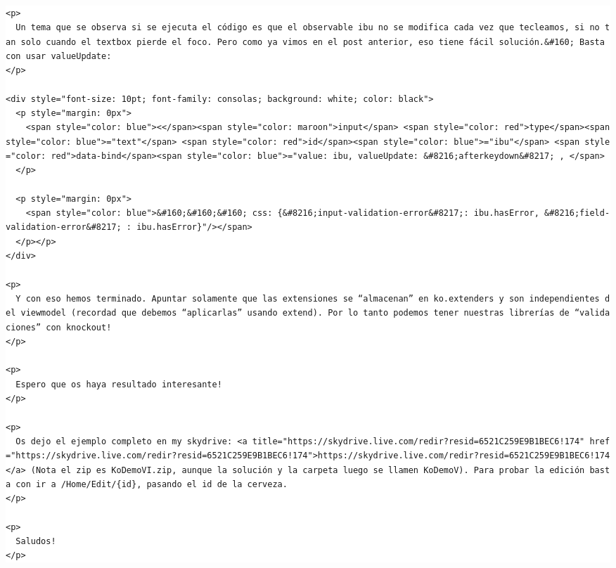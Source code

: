     <p>
      Un tema que se observa si se ejecuta el código es que el observable ibu no se modifica cada vez que tecleamos, si no tan solo cuando el textbox pierde el foco. Pero como ya vimos en el post anterior, eso tiene fácil solución.&#160; Basta con usar valueUpdate:
    </p>
    
    <div style="font-size: 10pt; font-family: consolas; background: white; color: black">
      <p style="margin: 0px">
        <span style="color: blue"><</span><span style="color: maroon">input</span> <span style="color: red">type</span><span style="color: blue">="text"</span> <span style="color: red">id</span><span style="color: blue">="ibu"</span> <span style="color: red">data-bind</span><span style="color: blue">="value: ibu, valueUpdate: &#8216;afterkeydown&#8217; , </span>
      </p>
      
      <p style="margin: 0px">
        <span style="color: blue">&#160;&#160;&#160; css: {&#8216;input-validation-error&#8217;: ibu.hasError, &#8216;field-validation-error&#8217; : ibu.hasError}"/></span>
      </p></p>
    </div>
    
    <p>
      Y con eso hemos terminado. Apuntar solamente que las extensiones se “almacenan” en ko.extenders y son independientes del viewmodel (recordad que debemos “aplicarlas” usando extend). Por lo tanto podemos tener nuestras librerías de “validaciones” con knockout!
    </p>
    
    <p>
      Espero que os haya resultado interesante!
    </p>
    
    <p>
      Os dejo el ejemplo completo en my skydrive: <a title="https://skydrive.live.com/redir?resid=6521C259E9B1BEC6!174" href="https://skydrive.live.com/redir?resid=6521C259E9B1BEC6!174">https://skydrive.live.com/redir?resid=6521C259E9B1BEC6!174</a> (Nota el zip es KoDemoVI.zip, aunque la solución y la carpeta luego se llamen KoDemoV). Para probar la edición basta con ir a /Home/Edit/{id}, pasando el id de la cerveza.
    </p>
    
    <p>
      Saludos!
    </p>